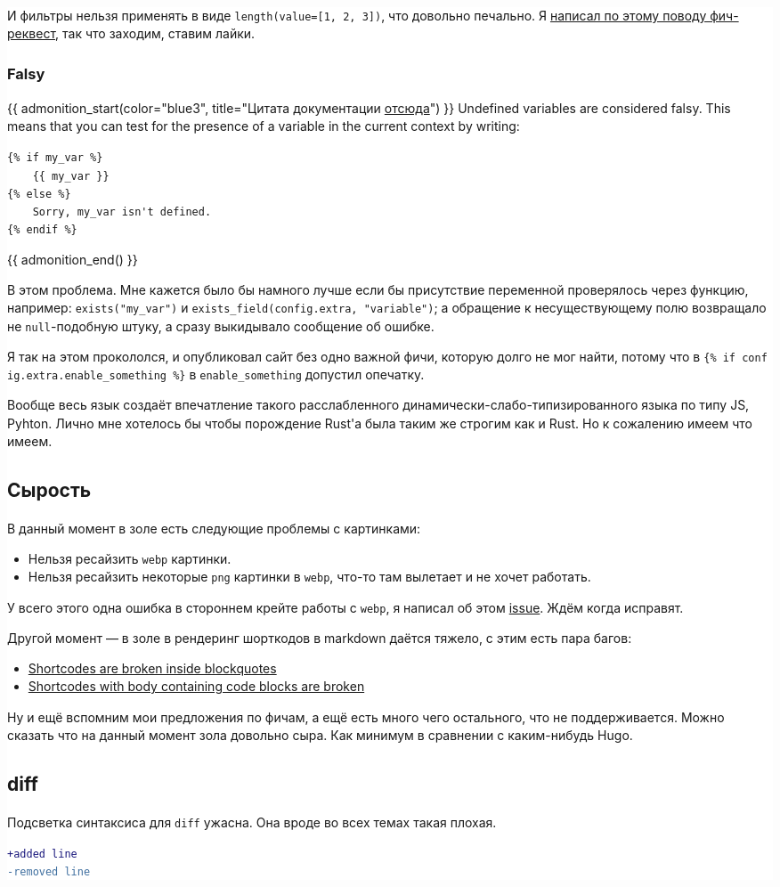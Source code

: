 И фильтры нельзя применять в виде `length(value=[1, 2, 3])`, что довольно печально. Я [написал по этому поводу фич-реквест](https://zola.discourse.group/t/allow-writing-filters-inside-parenthesis/1025), так что заходим, ставим лайки.

### Falsy

{{ admonition_start(color="blue3", title="Цитата документации [отсюда](https://tera.netlify.app/docs/#if)") }}
Undefined variables are considered falsy. This means that you can test for the presence of a variable in the current context by writing:

```zola
{% if my_var %}
    {{ my_var }}
{% else %}
    Sorry, my_var isn't defined.
{% endif %}
```
{{ admonition_end() }}

В этом проблема. Мне кажется было бы намного лучше если бы присутствие переменной проверялось через функцию, например: `exists("my_var")` и `exists_field(config.extra, "variable")`; а обращение к несуществующему полю возвращало не `null`-подобную штуку, а сразу выкидывало сообщение об ошибке.

Я так на этом прокололся, и опубликовал сайт без одно важной фичи, которую долго не мог найти, потому что в `{% if config.extra.enable_something %}` в `enable_something` допустил опечатку.

Вообще весь язык создаёт впечатление такого расслабленного динамически-слабо-типизированного языка по типу JS, Pyhton. Лично мне хотелось бы чтобы порождение Rust'а была таким же строгим как и Rust. Но к сожалению имеем что имеем.

## Сырость

В данный момент в золе есть следующие проблемы с картинками:
* Нельзя ресайзить `webp` картинки.
* Нельзя ресайзить некоторые `png` картинки в `webp`, что-то там вылетает и не хочет работать.

У всего этого одна ошибка в стороннем крейте работы с `webp`, я написал об этом [issue](https://github.com/jaredforth/webp/issues/7). Ждём когда исправят.

Другой момент — в золе в рендеринг шорткодов в markdown даётся тяжело, с этим есть пара багов:
* [Shortcodes are broken inside blockquotes](https://github.com/getzola/zola/issues/1600)
* [Shortcodes with body containing code blocks are broken](https://github.com/getzola/zola/issues/1601)

Ну и ещё вспомним мои предложения по фичам, а ещё есть много чего остального, что не поддерживается. Можно сказать что на данный момент зола довольно сыра. Как минимум в сравнении с каким-нибудь Hugo.

## diff

Подсветка синтаксиса для `diff` ужасна. Она вроде во всех темах такая плохая.
```diff
+added line
-removed line
```
